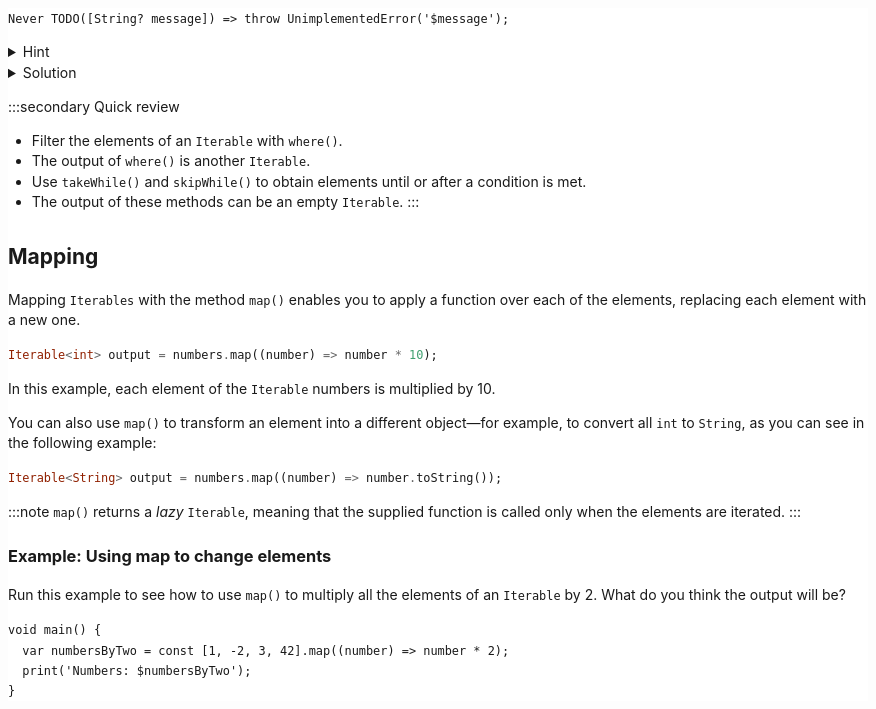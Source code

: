 ```dart:run-dartpad:theme-dark:height-380px:ga_id-filtering_elements_from_a_list
Never TODO([String? message]) => throw UnimplementedError('$message');
```

<details><summary title="Expand for a hint on the filtering elements exercise.">Hint</summary></details>

<details><summary title="Expand for the solution of the filtering elements exercise.">Solution</summary></details>

:::secondary Quick review
* Filter the elements of an `Iterable` with `where()`.
* The output of `where()` is another `Iterable`.
* Use `takeWhile()` and `skipWhile()` to obtain elements until or after
  a condition is met.
* The output of these methods can be an empty `Iterable`.
:::

## Mapping

Mapping `Iterables` with the method `map()` enables you to
apply a function over each of the elements,
replacing each element with a new one.

<?code-excerpt "iterables/test/iterables_test.dart (map-int)"?>
```dart
Iterable<int> output = numbers.map((number) => number * 10);
```

In this example, each element of the `Iterable` numbers is multiplied by 10.

You can also use `map()` 
to transform an element into a different object—for example, 
to convert all `int` to `String`,
as you can see in the following example:

<?code-excerpt "iterables/test/iterables_test.dart (map-string)"?>
```dart
Iterable<String> output = numbers.map((number) => number.toString());
```

:::note
`map()` returns a _lazy_ `Iterable`, meaning that the supplied function
is called only when the elements are iterated.
:::

### Example: Using map to change elements

Run this example to see how to use `map()` to
multiply all the elements of an `Iterable` by 2.
What do you think the output will be?

<?code-excerpt "iterables/test/iterables_test.dart (numbers-by-two)"?>
```dart:run-dartpad:ga_id-using_map
void main() {
  var numbersByTwo = const [1, -2, 3, 42].map((number) => number * 2);
  print('Numbers: $numbersByTwo');
}
```


[hashmap class]: {{site.dart-api}}/{{site.sdkInfo.channel}}/dart-collection/HashMap-class.html
[iterable class]: {{site.dart-api}}/{{site.sdkInfo.channel}}/dart-core/Iterable-class.html
[iterator class]: {{site.dart-api}}/{{site.sdkInfo.channel}}/dart-core/Iterator-class.html
[list class]: {{site.dart-api}}/{{site.sdkInfo.channel}}/dart-core/List-class.html
[map class]: {{site.dart-api}}/{{site.sdkInfo.channel}}/dart-core/Map-class.html
[set class]: {{site.dart-api}}/{{site.sdkInfo.channel}}/dart-core/Set-class.html
[StateError class]: {{site.dart-api}}/{{site.sdkInfo.channel}}/dart-core/StateError-class.html
[String class]: {{site.dart-api}}/{{site.sdkInfo.channel}}/dart-core/String-class.html